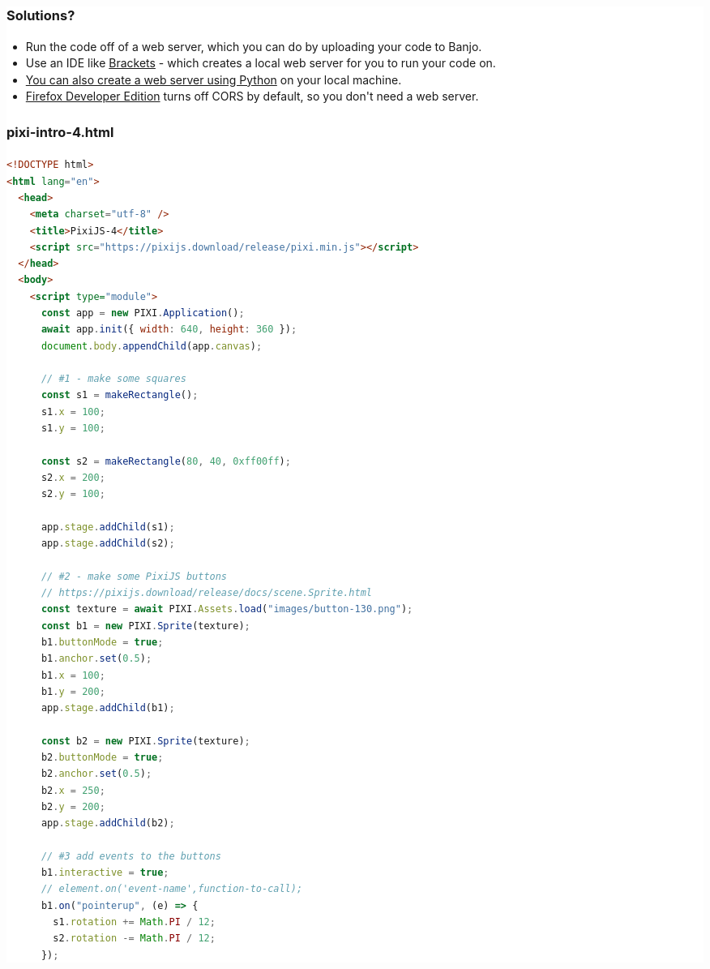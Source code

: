 ### Solutions? 

- Run the code off of a web server, which you can do by uploading your code to Banjo.
- Use an IDE like [Brackets](http://brackets.io) - which creates a local web server for you to run your code on.
- [You can also create a web server using Python](https://developer.mozilla.org/en-US/docs/Learn/Common_questions/set_up_a_local_testing_server) on your local machine.
- [Firefox Developer Edition](https://www.mozilla.org/en-US/firefox/developer/) turns off CORS by default, so you don't need a web server.


### pixi-intro-4.html

```html
<!DOCTYPE html>
<html lang="en">
  <head>
    <meta charset="utf-8" />
    <title>PixiJS-4</title>
    <script src="https://pixijs.download/release/pixi.min.js"></script>
  </head>
  <body>
    <script type="module">
      const app = new PIXI.Application();
      await app.init({ width: 640, height: 360 });
      document.body.appendChild(app.canvas);

      // #1 - make some squares
      const s1 = makeRectangle();
      s1.x = 100;
      s1.y = 100;

      const s2 = makeRectangle(80, 40, 0xff00ff);
      s2.x = 200;
      s2.y = 100;

      app.stage.addChild(s1);
      app.stage.addChild(s2);

      // #2 - make some PixiJS buttons
      // https://pixijs.download/release/docs/scene.Sprite.html
      const texture = await PIXI.Assets.load("images/button-130.png");
      const b1 = new PIXI.Sprite(texture);
      b1.buttonMode = true;
      b1.anchor.set(0.5);
      b1.x = 100;
      b1.y = 200;
      app.stage.addChild(b1);

      const b2 = new PIXI.Sprite(texture);
      b2.buttonMode = true;
      b2.anchor.set(0.5);
      b2.x = 250;
      b2.y = 200;
      app.stage.addChild(b2);

      // #3 add events to the buttons
      b1.interactive = true;
      // element.on('event-name',function-to-call);
      b1.on("pointerup", (e) => {
        s1.rotation += Math.PI / 12;
        s2.rotation -= Math.PI / 12;
      });

```